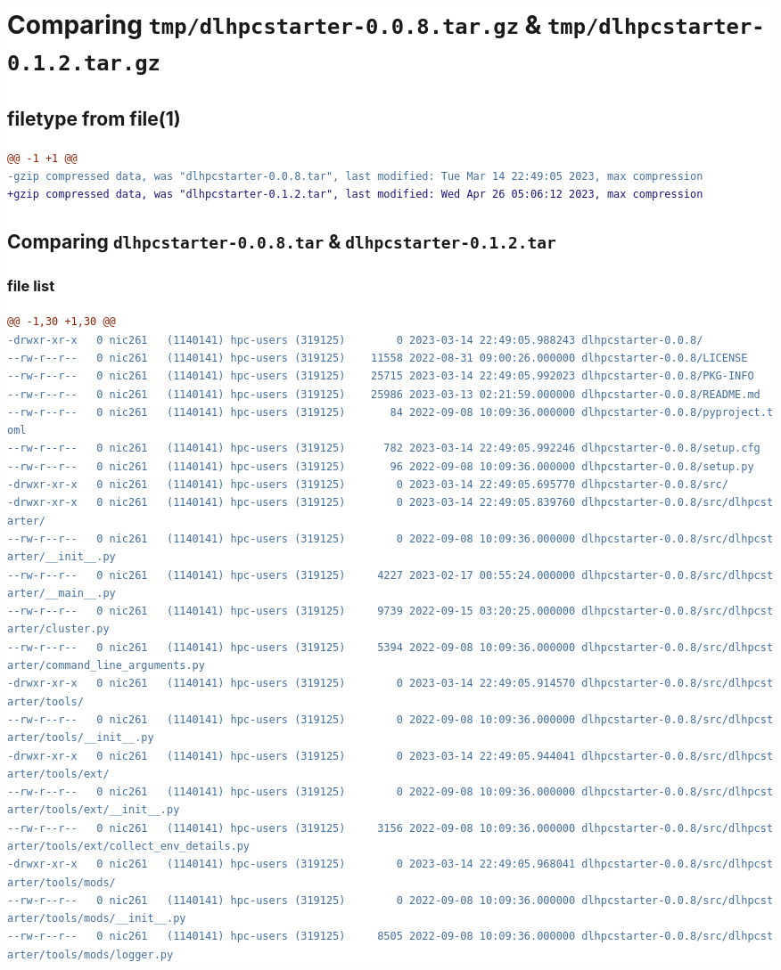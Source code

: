 # Comparing `tmp/dlhpcstarter-0.0.8.tar.gz` & `tmp/dlhpcstarter-0.1.2.tar.gz`

## filetype from file(1)

```diff
@@ -1 +1 @@
-gzip compressed data, was "dlhpcstarter-0.0.8.tar", last modified: Tue Mar 14 22:49:05 2023, max compression
+gzip compressed data, was "dlhpcstarter-0.1.2.tar", last modified: Wed Apr 26 05:06:12 2023, max compression
```

## Comparing `dlhpcstarter-0.0.8.tar` & `dlhpcstarter-0.1.2.tar`

### file list

```diff
@@ -1,30 +1,30 @@
-drwxr-xr-x   0 nic261   (1140141) hpc-users (319125)        0 2023-03-14 22:49:05.988243 dlhpcstarter-0.0.8/
--rw-r--r--   0 nic261   (1140141) hpc-users (319125)    11558 2022-08-31 09:00:26.000000 dlhpcstarter-0.0.8/LICENSE
--rw-r--r--   0 nic261   (1140141) hpc-users (319125)    25715 2023-03-14 22:49:05.992023 dlhpcstarter-0.0.8/PKG-INFO
--rw-r--r--   0 nic261   (1140141) hpc-users (319125)    25986 2023-03-13 02:21:59.000000 dlhpcstarter-0.0.8/README.md
--rw-r--r--   0 nic261   (1140141) hpc-users (319125)       84 2022-09-08 10:09:36.000000 dlhpcstarter-0.0.8/pyproject.toml
--rw-r--r--   0 nic261   (1140141) hpc-users (319125)      782 2023-03-14 22:49:05.992246 dlhpcstarter-0.0.8/setup.cfg
--rw-r--r--   0 nic261   (1140141) hpc-users (319125)       96 2022-09-08 10:09:36.000000 dlhpcstarter-0.0.8/setup.py
-drwxr-xr-x   0 nic261   (1140141) hpc-users (319125)        0 2023-03-14 22:49:05.695770 dlhpcstarter-0.0.8/src/
-drwxr-xr-x   0 nic261   (1140141) hpc-users (319125)        0 2023-03-14 22:49:05.839760 dlhpcstarter-0.0.8/src/dlhpcstarter/
--rw-r--r--   0 nic261   (1140141) hpc-users (319125)        0 2022-09-08 10:09:36.000000 dlhpcstarter-0.0.8/src/dlhpcstarter/__init__.py
--rw-r--r--   0 nic261   (1140141) hpc-users (319125)     4227 2023-02-17 00:55:24.000000 dlhpcstarter-0.0.8/src/dlhpcstarter/__main__.py
--rw-r--r--   0 nic261   (1140141) hpc-users (319125)     9739 2022-09-15 03:20:25.000000 dlhpcstarter-0.0.8/src/dlhpcstarter/cluster.py
--rw-r--r--   0 nic261   (1140141) hpc-users (319125)     5394 2022-09-08 10:09:36.000000 dlhpcstarter-0.0.8/src/dlhpcstarter/command_line_arguments.py
-drwxr-xr-x   0 nic261   (1140141) hpc-users (319125)        0 2023-03-14 22:49:05.914570 dlhpcstarter-0.0.8/src/dlhpcstarter/tools/
--rw-r--r--   0 nic261   (1140141) hpc-users (319125)        0 2022-09-08 10:09:36.000000 dlhpcstarter-0.0.8/src/dlhpcstarter/tools/__init__.py
-drwxr-xr-x   0 nic261   (1140141) hpc-users (319125)        0 2023-03-14 22:49:05.944041 dlhpcstarter-0.0.8/src/dlhpcstarter/tools/ext/
--rw-r--r--   0 nic261   (1140141) hpc-users (319125)        0 2022-09-08 10:09:36.000000 dlhpcstarter-0.0.8/src/dlhpcstarter/tools/ext/__init__.py
--rw-r--r--   0 nic261   (1140141) hpc-users (319125)     3156 2022-09-08 10:09:36.000000 dlhpcstarter-0.0.8/src/dlhpcstarter/tools/ext/collect_env_details.py
-drwxr-xr-x   0 nic261   (1140141) hpc-users (319125)        0 2023-03-14 22:49:05.968041 dlhpcstarter-0.0.8/src/dlhpcstarter/tools/mods/
--rw-r--r--   0 nic261   (1140141) hpc-users (319125)        0 2022-09-08 10:09:36.000000 dlhpcstarter-0.0.8/src/dlhpcstarter/tools/mods/__init__.py
--rw-r--r--   0 nic261   (1140141) hpc-users (319125)     8505 2022-09-08 10:09:36.000000 dlhpcstarter-0.0.8/src/dlhpcstarter/tools/mods/logger.py
```